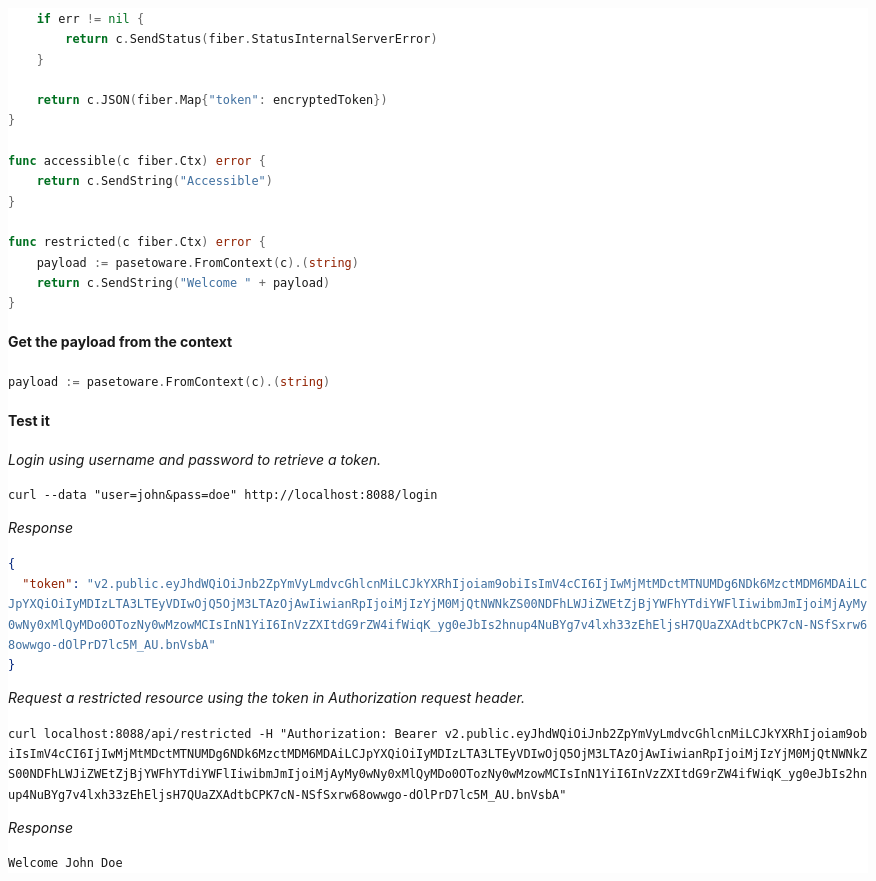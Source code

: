 ```go
	if err != nil {
		return c.SendStatus(fiber.StatusInternalServerError)
	}

	return c.JSON(fiber.Map{"token": encryptedToken})
}

func accessible(c fiber.Ctx) error {
	return c.SendString("Accessible")
}

func restricted(c fiber.Ctx) error {
	payload := pasetoware.FromContext(c).(string)
	return c.SendString("Welcome " + payload)
}

```

#### Get the payload from the context

```go
payload := pasetoware.FromContext(c).(string)
```

#### Test it

_Login using username and password to retrieve a token._

```
curl --data "user=john&pass=doe" http://localhost:8088/login
```

_Response_

```json
{
  "token": "v2.public.eyJhdWQiOiJnb2ZpYmVyLmdvcGhlcnMiLCJkYXRhIjoiam9obiIsImV4cCI6IjIwMjMtMDctMTNUMDg6NDk6MzctMDM6MDAiLCJpYXQiOiIyMDIzLTA3LTEyVDIwOjQ5OjM3LTAzOjAwIiwianRpIjoiMjIzYjM0MjQtNWNkZS00NDFhLWJiZWEtZjBjYWFhYTdiYWFlIiwibmJmIjoiMjAyMy0wNy0xMlQyMDo0OTozNy0wMzowMCIsInN1YiI6InVzZXItdG9rZW4ifWiqK_yg0eJbIs2hnup4NuBYg7v4lxh33zEhEljsH7QUaZXAdtbCPK7cN-NSfSxrw68owwgo-dOlPrD7lc5M_AU.bnVsbA"
}
```

_Request a restricted resource using the token in Authorization request header._

```
curl localhost:8088/api/restricted -H "Authorization: Bearer v2.public.eyJhdWQiOiJnb2ZpYmVyLmdvcGhlcnMiLCJkYXRhIjoiam9obiIsImV4cCI6IjIwMjMtMDctMTNUMDg6NDk6MzctMDM6MDAiLCJpYXQiOiIyMDIzLTA3LTEyVDIwOjQ5OjM3LTAzOjAwIiwianRpIjoiMjIzYjM0MjQtNWNkZS00NDFhLWJiZWEtZjBjYWFhYTdiYWFlIiwibmJmIjoiMjAyMy0wNy0xMlQyMDo0OTozNy0wMzowMCIsInN1YiI6InVzZXItdG9rZW4ifWiqK_yg0eJbIs2hnup4NuBYg7v4lxh33zEhEljsH7QUaZXAdtbCPK7cN-NSfSxrw68owwgo-dOlPrD7lc5M_AU.bnVsbA"
```

_Response_

```
Welcome John Doe
```
